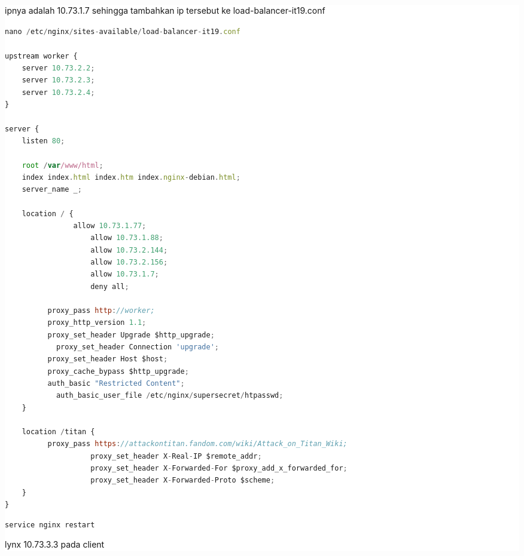ipnya adalah 10.73.1.7 sehingga tambahkan ip tersebut ke load-balancer-it19.conf

```jsx
nano /etc/nginx/sites-available/load-balancer-it19.conf

upstream worker {
    server 10.73.2.2;
    server 10.73.2.3;
    server 10.73.2.4;
}

server {
    listen 80;
    
    root /var/www/html;
    index index.html index.htm index.nginx-debian.html;
    server_name _;

    location / {
			    allow 10.73.1.77;
					allow 10.73.1.88;
					allow 10.73.2.144;
					allow 10.73.2.156;
					allow 10.73.1.7;
					deny all;
		
          proxy_pass http://worker;
          proxy_http_version 1.1;
          proxy_set_header Upgrade $http_upgrade;
	        proxy_set_header Connection 'upgrade';
          proxy_set_header Host $host;
          proxy_cache_bypass $http_upgrade;
          auth_basic "Restricted Content";
	        auth_basic_user_file /etc/nginx/supersecret/htpasswd;
    }
    
    location /titan {
          proxy_pass https://attackontitan.fandom.com/wiki/Attack_on_Titan_Wiki;
					proxy_set_header X-Real-IP $remote_addr;
					proxy_set_header X-Forwarded-For $proxy_add_x_forwarded_for;
					proxy_set_header X-Forwarded-Proto $scheme;
    }
}
```

```jsx
service nginx restart
```

lynx 10.73.3.3 pada client

